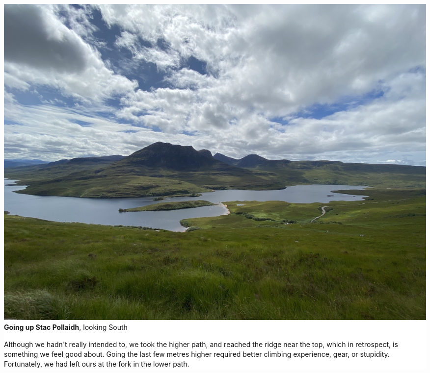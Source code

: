 ![](/img/IMG_8838.jpg "Going up Stac Pollaidh")
**Going up Stac Pollaidh**, looking South

Although we hadn't really intended to, we took the higher path, and reached the ridge near the top, which in retrospect, is something we feel good about. Going the last few metres higher required better climbing experience, gear, or stupidity. Fortunately, we had left ours at the fork in the lower path.
